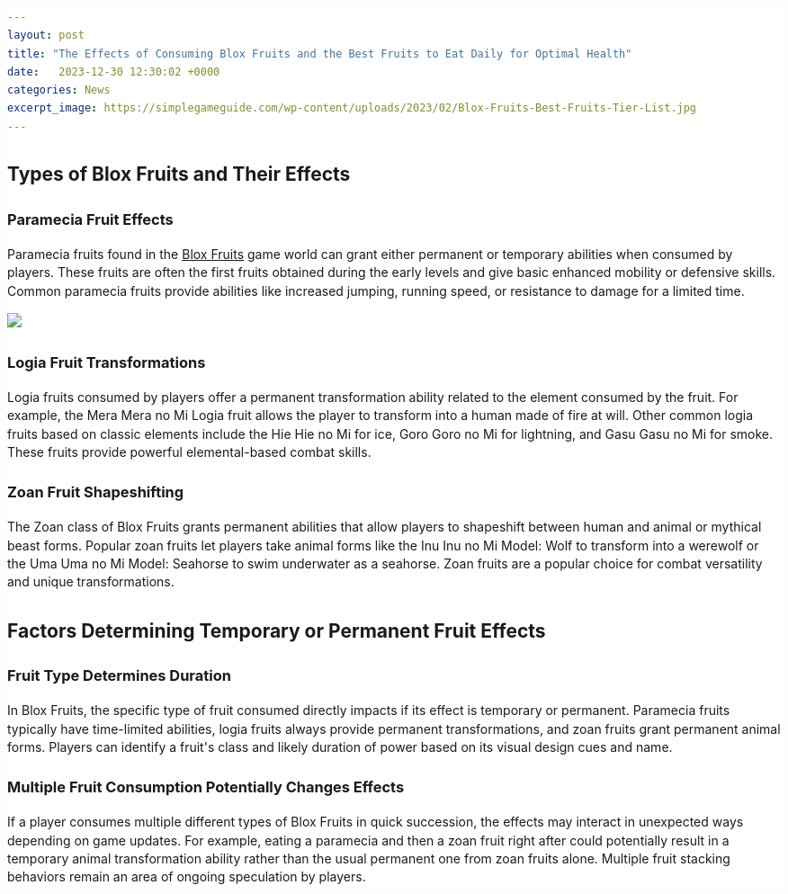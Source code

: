 ```yaml
---
layout: post
title: "The Effects of Consuming Blox Fruits and the Best Fruits to Eat Daily for Optimal Health"
date:   2023-12-30 12:30:02 +0000
categories: News
excerpt_image: https://simplegameguide.com/wp-content/uploads/2023/02/Blox-Fruits-Best-Fruits-Tier-List.jpg
---
```

## Types of Blox Fruits and Their Effects

### Paramecia Fruit Effects

Paramecia fruits found in the [Blox Fruits](https://39.io.vn/en/List_of_Roblox_games#Blox_Fruits) game world can grant either permanent or temporary abilities when consumed by players. These fruits are often the first fruits obtained during the early levels and give basic enhanced mobility or defensive skills. Common paramecia fruits provide abilities like increased jumping, running speed, or resistance to damage for a limited time.


![](https://simplegameguide.com/wp-content/uploads/2023/02/Blox-Fruits-Best-Fruits-Tier-List.jpg)
### Logia Fruit Transformations

Logia fruits consumed by players offer a permanent transformation ability related to the element consumed by the fruit. For example, the Mera Mera no Mi Logia fruit allows the player to transform into a human made of fire at will. Other common logia fruits based on classic elements include the Hie Hie no Mi for ice, Goro Goro no Mi for lightning, and Gasu Gasu no Mi for smoke. These fruits provide powerful elemental-based combat skills.

### Zoan Fruit Shapeshifting

The Zoan class of Blox Fruits grants permanent abilities that allow players to shapeshift between human and animal or mythical beast forms. Popular zoan fruits let players take animal forms like the Inu Inu no Mi Model: Wolf to transform into a werewolf or the Uma Uma no Mi Model: Seahorse to swim underwater as a seahorse. Zoan fruits are a popular choice for combat versatility and unique transformations.

## Factors Determining Temporary or Permanent Fruit Effects

### Fruit Type Determines Duration

In Blox Fruits, the specific type of fruit consumed directly impacts if its effect is temporary or permanent. Paramecia fruits typically have time-limited abilities, logia fruits always provide permanent transformations, and zoan fruits grant permanent animal forms. Players can identify a fruit's class and likely duration of power based on its visual design cues and name.

### Multiple Fruit Consumption Potentially Changes Effects

If a player consumes multiple different types of Blox Fruits in quick succession, the effects may interact in unexpected ways depending on game updates. For example, eating a paramecia and then a zoan fruit right after could potentially result in a temporary animal transformation ability rather than the usual permanent one from zoan fruits alone. Multiple fruit stacking behaviors remain an area of ongoing speculation by players.
